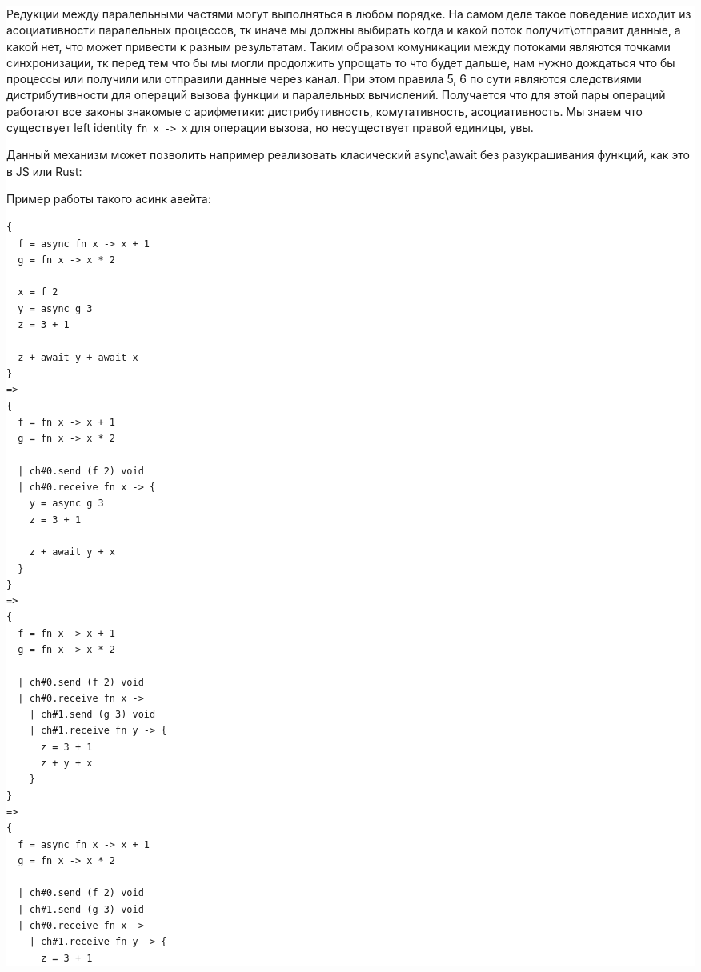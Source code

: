 Редукции между паралельными частями могут выполняться в любом порядке.
На самом деле такое поведение исходит из асоциативности паралельных процессов, тк иначе мы должны выбирать когда и какой поток получит\отправит данные, а какой нет, что может привести к разным результатам.
Таким образом комуникации между потоками являются точками синхронизации, тк перед тем что бы мы могли продолжить упрощать то что будет дальше, нам нужно дождаться что бы процессы или получили или отправили данные через канал.
При этом правила 5, 6 по сути являются следствиями дистрибутивности для операций вызова функции и паралельных вычислений.
Получается что для этой пары операций работают все законы знакомые с арифметики: дистрибутивность, комутативность, асоциативность.
Мы знаем что существует left identity `fn x -> x` для операции вызова, но несуществует правой единицы, увы.

Данный механизм может позволить например реализовать класический async\await без разукрашивания функций, как это в JS или Rust:

Пример работы такого асинк авейта:
```
{
  f = async fn x -> x + 1
  g = fn x -> x * 2

  x = f 2
  y = async g 3
  z = 3 + 1

  z + await y + await x
}
=> 
{
  f = fn x -> x + 1
  g = fn x -> x * 2

  | ch#0.send (f 2) void 
  | ch#0.receive fn x -> {
    y = async g 3
    z = 3 + 1

    z + await y + x
  }
}
=> 
{
  f = fn x -> x + 1
  g = fn x -> x * 2
  
  | ch#0.send (f 2) void 
  | ch#0.receive fn x -> 
    | ch#1.send (g 3) void 
    | ch#1.receive fn y -> {
      z = 3 + 1
      z + y + x
    }
}
=> 
{
  f = async fn x -> x + 1
  g = fn x -> x * 2
  
  | ch#0.send (f 2) void 
  | ch#1.send (g 3) void 
  | ch#0.receive fn x -> 
    | ch#1.receive fn y -> {
      z = 3 + 1
```